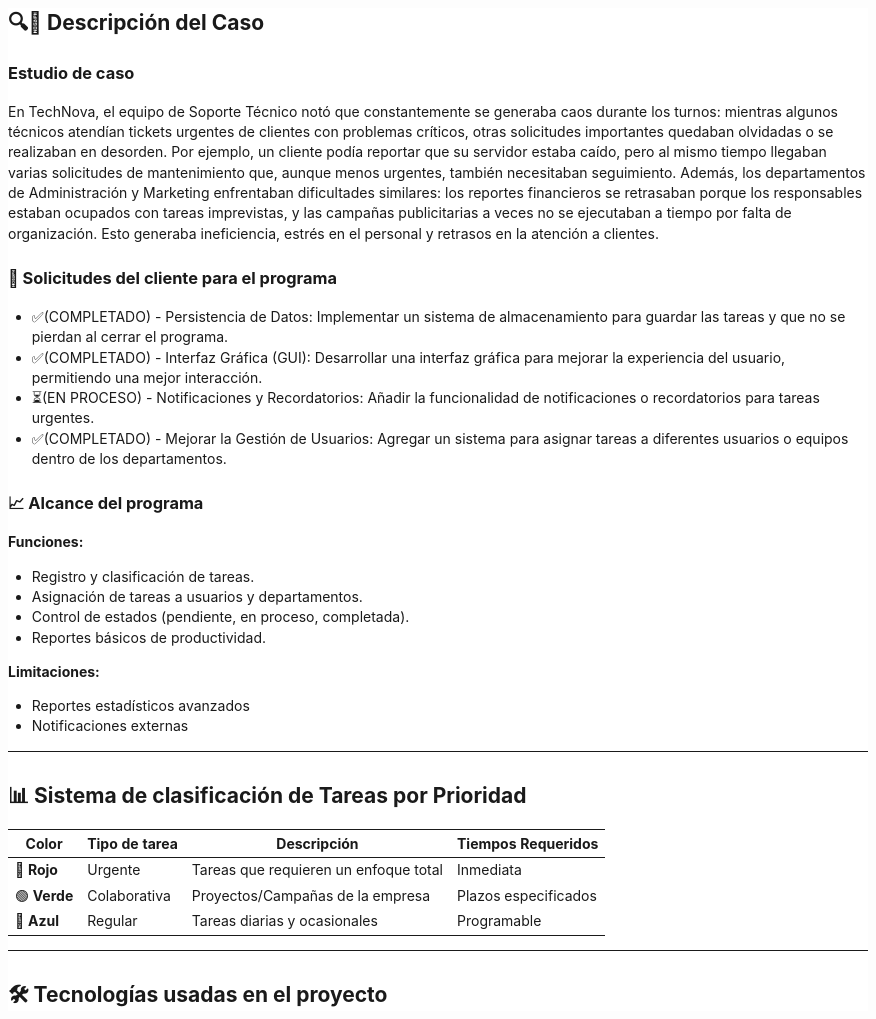 ## 🔍📝 Descripción del Caso

### Estudio de caso
En TechNova, el equipo de Soporte Técnico notó que constantemente se generaba caos durante los turnos: mientras algunos técnicos atendían tickets urgentes de clientes con problemas críticos, otras solicitudes importantes quedaban olvidadas o se realizaban en desorden. Por ejemplo, un cliente podía reportar que su servidor estaba caído, pero al mismo tiempo llegaban varias solicitudes de mantenimiento que, aunque menos urgentes, también necesitaban seguimiento.
Además, los departamentos de Administración y Marketing enfrentaban dificultades similares: los reportes financieros se retrasaban porque los responsables estaban ocupados con tareas imprevistas, y las campañas publicitarias a veces no se ejecutaban a tiempo por falta de organización. Esto generaba ineficiencia, estrés en el personal y retrasos en la atención a clientes.


### 📩 Solicitudes del cliente para el programa
- ✅(COMPLETADO) - Persistencia de Datos: Implementar un sistema de almacenamiento para guardar las tareas y que no se pierdan al cerrar el programa.
- ✅(COMPLETADO) - Interfaz Gráfica (GUI): Desarrollar una interfaz gráfica para mejorar la experiencia del usuario, permitiendo una mejor interacción.
- ⏳(EN PROCESO) - Notificaciones y Recordatorios: Añadir la funcionalidad de notificaciones o recordatorios para tareas urgentes.
- ✅(COMPLETADO) - Mejorar la Gestión de Usuarios: Agregar un sistema para asignar tareas a diferentes usuarios o equipos dentro de los departamentos.


### 📈 Alcance del programa
**Funciones:**
- Registro y clasificación de tareas.
- Asignación de tareas a usuarios y departamentos.
- Control de estados (pendiente, en proceso, completada).
- Reportes básicos de productividad.


**Limitaciones:**
- Reportes estadísticos avanzados  
- Notificaciones externas  

---

## 📊 Sistema de clasificación de Tareas por Prioridad

| Color | Tipo de tarea | Descripción | Tiempos Requeridos
|-------|-------|-------------|--------------------------|
| 🔴 **Rojo** | Urgente | Tareas que requieren un enfoque total | Inmediata |
| 🟢 **Verde** | Colaborativa | Proyectos/Campañas de la empresa | Plazos especificados |
| 🔵 **Azul** | Regular | Tareas diarias y ocasionales | Programable |

---

## 🛠️ Tecnologías usadas en el proyecto
